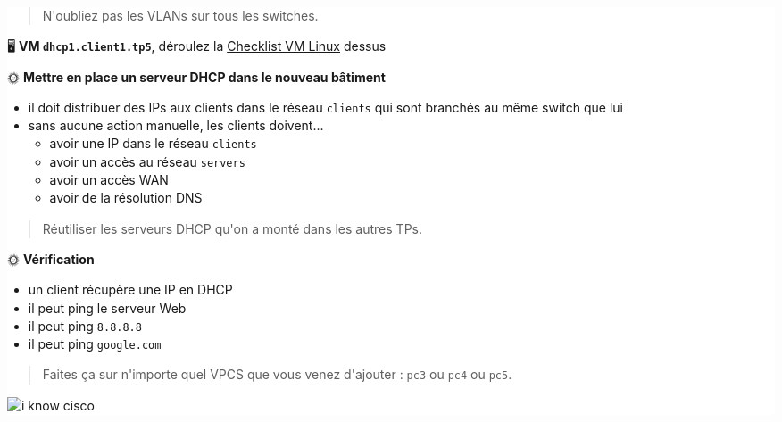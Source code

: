 > N'oubliez pas les VLANs sur tous les switches.

🖥️ **VM `dhcp1.client1.tp5`**, déroulez la [Checklist VM Linux](#checklist-vm-linux) dessus

🌞  **Mettre en place un serveur DHCP dans le nouveau bâtiment**

- il doit distribuer des IPs aux clients dans le réseau `clients` qui sont branchés au même switch que lui
- sans aucune action manuelle, les clients doivent...
  - avoir une IP dans le réseau `clients`
  - avoir un accès au réseau `servers`
  - avoir un accès WAN
  - avoir de la résolution DNS

> Réutiliser les serveurs DHCP qu'on a monté dans les autres TPs.

🌞  **Vérification**

- un client récupère une IP en DHCP
- il peut ping le serveur Web
- il peut ping `8.8.8.8`
- il peut ping `google.com`

> Faites ça sur n'importe quel VPCS que vous venez d'ajouter : `pc3` ou `pc4` ou `pc5`.

![i know cisco](./pics/i_know.jpeg)
